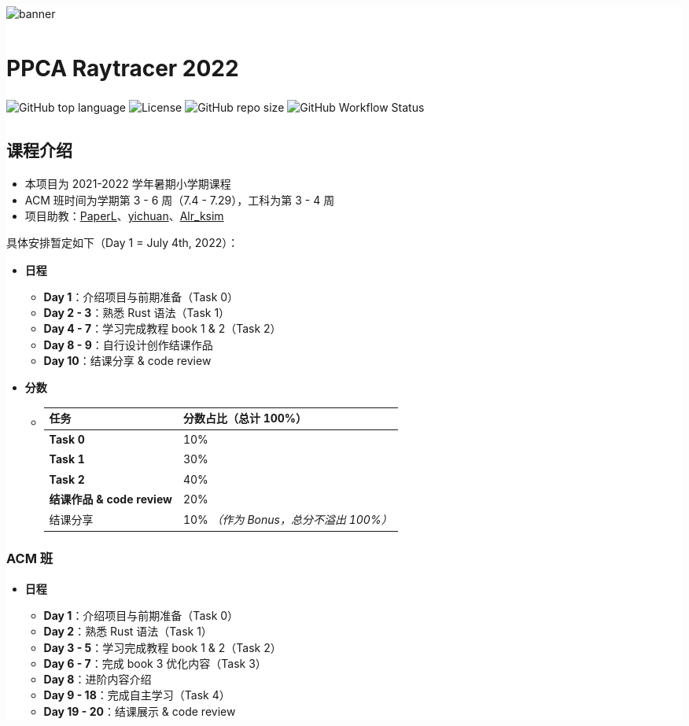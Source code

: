 ![banner](https://user-images.githubusercontent.com/4198311/89027545-461dd180-d35d-11ea-9972-7bf1b07f942d.png)

# PPCA Raytracer 2022

![GitHub top language](https://img.shields.io/github/languages/top/ACMClassCourse-2021/PPCA-Raytracer-2022)
![License](https://img.shields.io/github/license/ACMClassCourse-2021/PPCA-Raytracer-2022)
![GitHub repo size](https://img.shields.io/github/repo-size/ACMClassCourse-2021/PPCA-Raytracer-2022)
![GitHub Workflow Status](https://img.shields.io/github/workflow/status/ACMClassCourse-2021/PPCA-Raytracer-2022/CI)

## 课程介绍

- 本项目为 2021-2022 学年暑期小学期课程
- ACM 班时间为学期第 3 - 6 周（7.4 - 7.29），工科为第 3 - 4 周
- 项目助教：[PaperL](https://github.com/PaperL/)、[yichuan](https://github.com/yichuan520030910320)、[Alr_ksim](https://github.com/Alr-ksim)

具体安排暂定如下（Day 1 = July 4th, 2022）：

- **日程**

  - **Day 1**：介绍项目与前期准备（Task 0）
  - **Day 2 - 3**：熟悉 Rust 语法（Task 1）
  - **Day 4 - 7**：学习完成教程 book 1 & 2（Task 2）
  - **Day 8 - 9**：自行设计创作结课作品
  - **Day 10**：结课分享 & code review

- **分数**

  - | 任务                       | 分数占比（总计 100%）                 |
    | -------------------------- | ------------------------------------- |
    | **Task 0**                 | 10%                                   |
    | **Task 1**                 | 30%                                   |
    | **Task 2**                 | 40%                                   |
    | **结课作品 & code review** | 20%                                   |
    | 结课分享                   | 10% *（作为 Bonus，总分不溢出 100%）* |

### ACM 班

- **日程**

  - **Day 1**：介绍项目与前期准备（Task 0）
  - **Day 2**：熟悉 Rust 语法（Task 1）
  - **Day 3 - 5**：学习完成教程 book 1 & 2（Task 2）
  - **Day 6 - 7**：完成 book 3 优化内容（Task 3）
  - **Day 8**：进阶内容介绍
  - **Day 9 - 18**：完成自主学习（Task 4）
  - **Day 19 - 20**：结课展示 & code review
